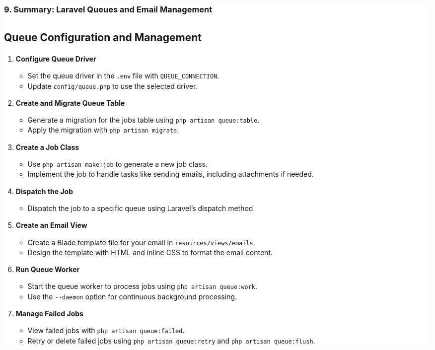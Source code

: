 ### 9. Summary: Laravel Queues and Email Management

## Queue Configuration and Management

1. **Configure Queue Driver**
   - Set the queue driver in the `.env` file with `QUEUE_CONNECTION`.
   - Update `config/queue.php` to use the selected driver.

2. **Create and Migrate Queue Table**
   - Generate a migration for the jobs table using `php artisan queue:table`.
   - Apply the migration with `php artisan migrate`.

3. **Create a Job Class**
   - Use `php artisan make:job` to generate a new job class.
   - Implement the job to handle tasks like sending emails, including attachments if needed.

4. **Dispatch the Job**
   - Dispatch the job to a specific queue using Laravel’s dispatch method.

5. **Create an Email View**
   - Create a Blade template file for your email in `resources/views/emails`.
   - Design the template with HTML and inline CSS to format the email content.

6. **Run Queue Worker**
   - Start the queue worker to process jobs using `php artisan queue:work`.
   - Use the `--daemon` option for continuous background processing.

7. **Manage Failed Jobs**
   - View failed jobs with `php artisan queue:failed`.
   - Retry or delete failed jobs using `php artisan queue:retry` and `php artisan queue:flush`.








